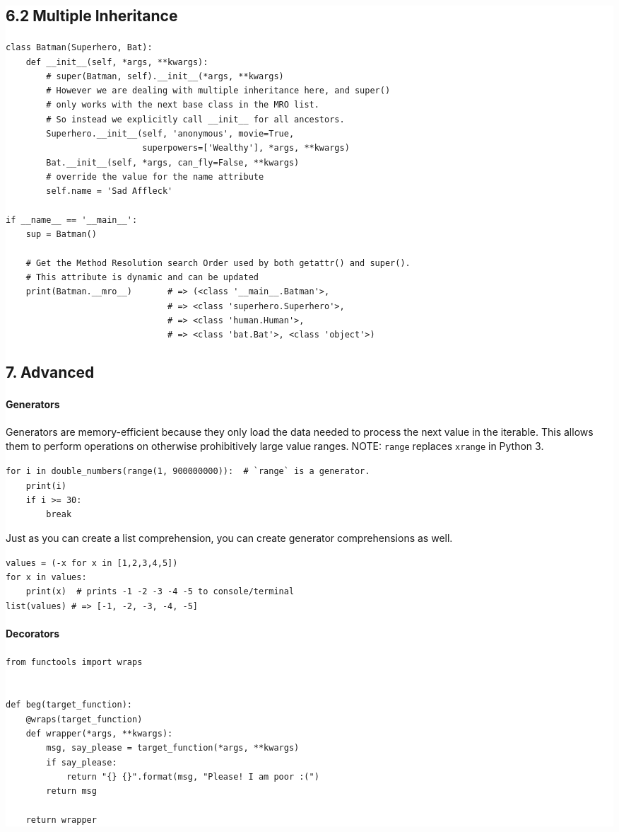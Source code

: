 ## 6.2 Multiple Inheritance

```
class Batman(Superhero, Bat):
    def __init__(self, *args, **kwargs):
        # super(Batman, self).__init__(*args, **kwargs)
        # However we are dealing with multiple inheritance here, and super()
        # only works with the next base class in the MRO list.
        # So instead we explicitly call __init__ for all ancestors.
        Superhero.__init__(self, 'anonymous', movie=True,
                           superpowers=['Wealthy'], *args, **kwargs)
        Bat.__init__(self, *args, can_fly=False, **kwargs)
        # override the value for the name attribute
        self.name = 'Sad Affleck'

if __name__ == '__main__':
    sup = Batman()

    # Get the Method Resolution search Order used by both getattr() and super().
    # This attribute is dynamic and can be updated
    print(Batman.__mro__)       # => (<class '__main__.Batman'>,
                                # => <class 'superhero.Superhero'>,
                                # => <class 'human.Human'>,
                                # => <class 'bat.Bat'>, <class 'object'>)

```

## 7. Advanced

#### Generators

Generators are memory-efficient because they only load the data needed to process the next value in the iterable. This allows them to perform operations on otherwise prohibitively large value ranges.
NOTE: `range` replaces `xrange` in Python 3.

```
for i in double_numbers(range(1, 900000000)):  # `range` is a generator.
    print(i)
    if i >= 30:
        break
```

Just as you can create a list comprehension, you can create generator comprehensions as well.
```
values = (-x for x in [1,2,3,4,5])
for x in values:
    print(x)  # prints -1 -2 -3 -4 -5 to console/terminal
list(values) # => [-1, -2, -3, -4, -5]
```

#### Decorators

```
from functools import wraps


def beg(target_function):
    @wraps(target_function)
    def wrapper(*args, **kwargs):
        msg, say_please = target_function(*args, **kwargs)
        if say_please:
            return "{} {}".format(msg, "Please! I am poor :(")
        return msg

    return wrapper

```